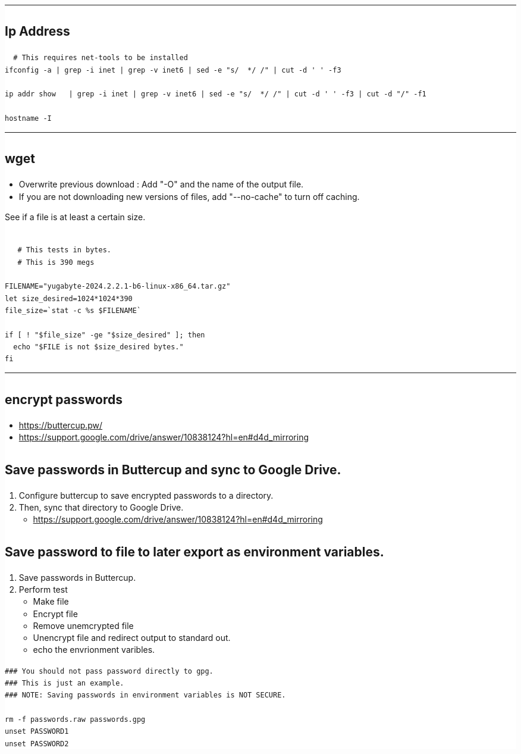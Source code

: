 * * *
<a name=ip></a>Ip Address
---------------
```
  # This requires net-tools to be installed
ifconfig -a | grep -i inet | grep -v inet6 | sed -e "s/  */ /" | cut -d ' ' -f3

ip addr show   | grep -i inet | grep -v inet6 | sed -e "s/  */ /" | cut -d ' ' -f3 | cut -d "/" -f1

hostname -I
```
* * *
<a name=wget></a>wget
---------------
* Overwrite previous download : Add "-O" and the name of the output file.
* If you are not downloading new versions of files, add "--no-cache" to turn
off caching.



See if a file is at least a certain size.
```

   # This tests in bytes.
   # This is 390 megs

FILENAME="yugabyte-2024.2.2.1-b6-linux-x86_64.tar.gz"
let size_desired=1024*1024*390
file_size=`stat -c %s $FILENAME`

if [ ! "$file_size" -ge "$size_desired" ]; then
  echo "$FILE is not $size_desired bytes."
fi
```

* * *
<a name=e></a>encrypt passwords
---------------
* https://buttercup.pw/
* https://support.google.com/drive/answer/10838124?hl=en#d4d_mirroring


## Save passwords in Buttercup and sync to Google Drive.

1. Configure buttercup to save encrypted passwords to a directory.
2. Then, sync that directory to Google Drive.
    * https://support.google.com/drive/answer/10838124?hl=en#d4d_mirroring

## Save password to file to later export as environment variables. 
1. Save passwords in Buttercup. 
2. Perform test
   * Make file
   * Encrypt file
   * Remove unemcrypted file
   * Unencrypt file and redirect output to standard out.
   * echo the envrionment varibles. 
```
### You should not pass password directly to gpg.
### This is just an example.
### NOTE: Saving passwords in environment variables is NOT SECURE. 

rm -f passwords.raw passwords.gpg
unset PASSWORD1
unset PASSWORD2
```